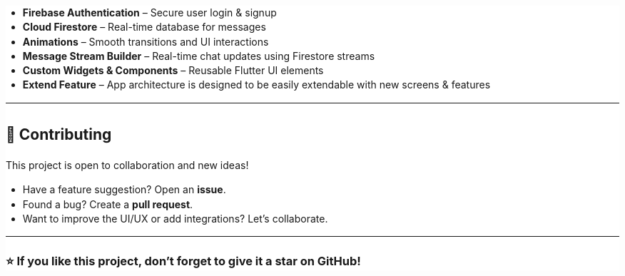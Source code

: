 - **Firebase Authentication** – Secure user login & signup
- **Cloud Firestore** – Real-time database for messages
- **Animations** – Smooth transitions and UI interactions
- **Message Stream Builder** – Real-time chat updates using Firestore streams
- **Custom Widgets & Components** – Reusable Flutter UI elements
- **Extend Feature** – App architecture is designed to be easily extendable with new screens & features

---

<a id="contributing"></a>
## 🤝 Contributing
This project is open to collaboration and new ideas!

- Have a feature suggestion? Open an **issue**.
- Found a bug? Create a **pull request**.
- Want to improve the UI/UX or add integrations? Let’s collaborate.

---

### ⭐ If you like this project, don’t forget to give it a **star** on GitHub!

